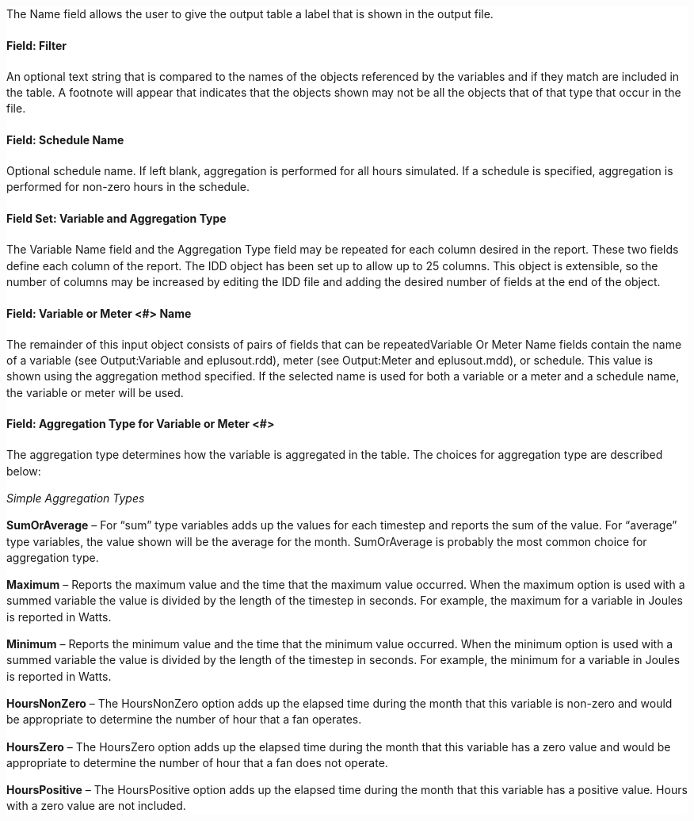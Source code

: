 The Name field allows the user to give the output table a label that is shown in the output file.

#### Field: Filter

An optional text string that is compared to the names of the objects referenced by the variables and if they match are included in the table. A footnote will appear that indicates that the objects shown may not be all the objects that of that type that occur in the file. 

#### Field: Schedule Name

Optional schedule name. If left blank, aggregation is performed for all hours simulated. If a schedule is specified, aggregation is performed for non-zero hours in the schedule.

#### Field Set: Variable and Aggregation Type

The Variable Name field and the Aggregation Type field may be repeated for each column desired in the report. These two fields define each column of the report. The IDD object has been set up to allow up to 25 columns. This object is extensible, so the number of columns may be increased by editing the IDD file and adding the desired number of fields at the end of the object.

#### Field: Variable or Meter &lt;\#&gt; Name

The remainder of this input object consists of pairs of fields that can be repeatedVariable Or Meter Name fields contain the name of a variable (see Output:Variable and eplusout.rdd), meter (see Output:Meter and eplusout.mdd), or schedule. This value is shown using the aggregation method specified. If the selected name is used for both a variable or a meter and a schedule name, the variable or meter will be used.

#### Field: Aggregation Type for Variable or Meter &lt;\#&gt;

The aggregation type determines how the variable is aggregated in the table. The choices for aggregation type are described below:

*Simple Aggregation Types*

**SumOrAverage** – For “sum” type variables adds up the values for each timestep and reports the sum of the value. For “average” type variables, the value shown will be the average for the month. SumOrAverage is probably the most common choice for aggregation type.

**Maximum** – Reports the maximum value and the time that the maximum value occurred. When the maximum option is used with a summed variable the value is divided by the length of the timestep in seconds. For example, the maximum for a variable in Joules is reported in Watts.

**Minimum** – Reports the minimum value and the time that the minimum value occurred. When the minimum option is used with a summed variable the value is divided by the length of the timestep in seconds. For example, the minimum for a variable in Joules is reported in Watts.

**HoursNonZero** – The HoursNonZero option adds up the elapsed time during the month that this variable is non-zero and would be appropriate to determine the number of hour that a fan operates.

**HoursZero** – The HoursZero option adds up the elapsed time during the month that this variable has a zero value and would be appropriate to determine the number of hour that a fan does not operate.

**HoursPositive** – The HoursPositive option adds up the elapsed time during the month that this variable has a positive value. Hours with a zero value are not included.
